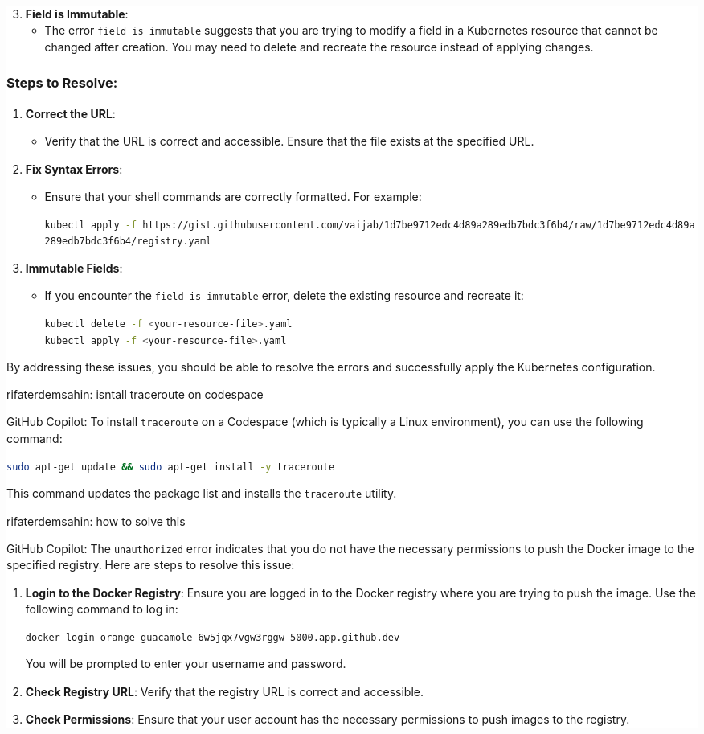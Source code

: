 3. **Field is Immutable**:
   - The error `field is immutable` suggests that you are trying to modify a field in a Kubernetes resource that cannot be changed after creation. You may need to delete and recreate the resource instead of applying changes.

### Steps to Resolve:

1. **Correct the URL**:
   - Verify that the URL is correct and accessible. Ensure that the file exists at the specified URL.

2. **Fix Syntax Errors**:
   - Ensure that your shell commands are correctly formatted. For example:
     ```sh
     kubectl apply -f https://gist.githubusercontent.com/vaijab/1d7be9712edc4d89a289edb7bdc3f6b4/raw/1d7be9712edc4d89a289edb7bdc3f6b4/registry.yaml
     ```

3. **Immutable Fields**:
   - If you encounter the `field is immutable` error, delete the existing resource and recreate it:
     ```sh
     kubectl delete -f <your-resource-file>.yaml
     kubectl apply -f <your-resource-file>.yaml
     ```

By addressing these issues, you should be able to resolve the errors and successfully apply the Kubernetes configuration.

rifaterdemsahin: isntall traceroute  on codespace

GitHub Copilot: To install `traceroute` on a Codespace (which is typically a Linux environment), you can use the following command:

```sh
sudo apt-get update && sudo apt-get install -y traceroute
```

This command updates the package list and installs the `traceroute` utility.

rifaterdemsahin: how to solve this 

GitHub Copilot: The `unauthorized` error indicates that you do not have the necessary permissions to push the Docker image to the specified registry. Here are steps to resolve this issue:

1. **Login to the Docker Registry**:
   Ensure you are logged in to the Docker registry where you are trying to push the image. Use the following command to log in:
   ```sh
   docker login orange-guacamole-6w5jqx7vgw3rggw-5000.app.github.dev
   ```

   You will be prompted to enter your username and password.

2. **Check Registry URL**:
   Verify that the registry URL is correct and accessible.

3. **Check Permissions**:
   Ensure that your user account has the necessary permissions to push images to the registry.
